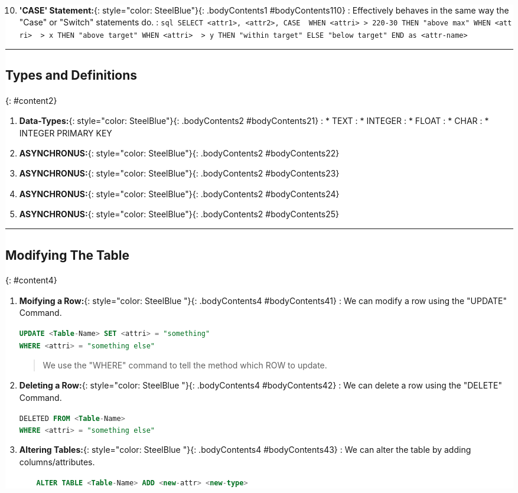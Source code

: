 10. **'CASE' Statement:**{: style="color: SteelBlue"}{: .bodyContents1 #bodyContents110} 
    :   Effectively behaves in the same way the "Case" or "Switch" statements do.
    :   ```sql
        SELECT <attr1>, <attr2>,
            CASE 
                WHEN <attri> > 220-30 THEN "above max"
                WHEN <attri>  > x THEN "above target"
                WHEN <attri>  > y THEN "within target"
                ELSE "below target"
            END as <attr-name>
        ```

***

## Types and Definitions
{: #content2}
1. **Data-Types:**{: style="color: SteelBlue"}{: .bodyContents2 #bodyContents21}
    :   * TEXT
    :   * INTEGER
    :   * FLOAT
    :   * CHAR
    :   * INTEGER PRIMARY KEY

2. **ASYNCHRONUS:**{: style="color: SteelBlue"}{: .bodyContents2 #bodyContents22}

3. **ASYNCHRONUS:**{: style="color: SteelBlue"}{: .bodyContents2 #bodyContents23} 
    
4. **ASYNCHRONUS:**{: style="color: SteelBlue"}{: .bodyContents2 #bodyContents24}

5. **ASYNCHRONUS:**{: style="color: SteelBlue"}{: .bodyContents2 #bodyContents25}  
    
***


## Modifying The Table
{: #content4}

1. **Moifying a Row:**{: style="color: SteelBlue  "}{: .bodyContents4 #bodyContents41}
    :   We can modify a row using the "UPDATE" Command.

    ```sql
    UPDATE <Table-Name> SET <attri> = "something"
    WHERE <attri> = "something else"
    ```
    > We use the "WHERE" command to tell the method which ROW to update.

2. **Deleting a Row:**{: style="color: SteelBlue  "}{: .bodyContents4 #bodyContents42}
    :   We can delete a row using the "DELETE" Command.

    ```sql
    DELETED FROM <Table-Name>
    WHERE <attri> = "something else"
    ```

3. **Altering Tables:**{: style="color: SteelBlue  "}{: .bodyContents4 #bodyContents43} 
    :   We can alter the table by adding columns/attributes.
    ```sql
        ALTER TABLE <Table-Name> ADD <new-attr> <new-type>
    ```

